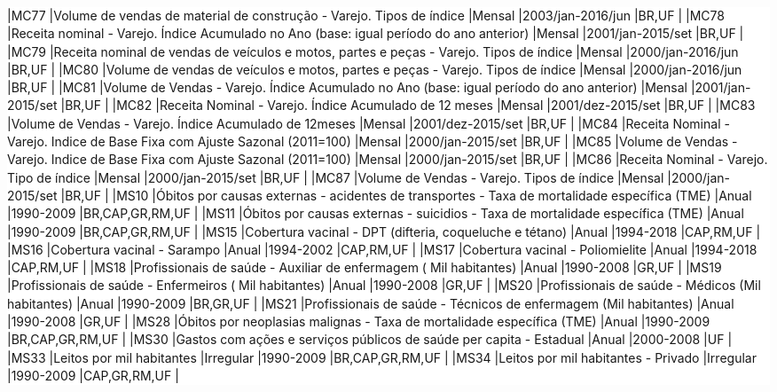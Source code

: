 |MC77     |Volume de vendas de material de construção - Varejo. Tipos de índice                                                                                                      |Mensal                      |2003/jan-2016/jun   |BR,UF           |
|MC78     |Receita nominal - Varejo. Índice Acumulado no Ano (base: igual período do ano anterior)                                                                                   |Mensal                      |2001/jan-2015/set   |BR,UF           |
|MC79     |Receita nominal de vendas de veículos e motos, partes e peças - Varejo. Tipos de índice                                                                                   |Mensal                      |2000/jan-2016/jun   |BR,UF           |
|MC80     |Volume de vendas de veículos e motos, partes e peças - Varejo. Tipos de índice                                                                                            |Mensal                      |2000/jan-2016/jun   |BR,UF           |
|MC81     |Volume de Vendas - Varejo. Índice Acumulado no Ano  (base: igual período do ano anterior)                                                                                 |Mensal                      |2001/jan-2015/set   |BR,UF           |
|MC82     |Receita Nominal - Varejo. Índice Acumulado de 12 meses                                                                                                                    |Mensal                      |2001/dez-2015/set   |BR,UF           |
|MC83     |Volume de Vendas - Varejo. Índice Acumulado de 12meses                                                                                                                    |Mensal                      |2001/dez-2015/set   |BR,UF           |
|MC84     |Receita Nominal - Varejo. Indice de Base Fixa com Ajuste Sazonal (2011=100)                                                                                               |Mensal                      |2000/jan-2015/set   |BR,UF           |
|MC85     |Volume de Vendas - Varejo. Indice de Base Fixa com Ajuste Sazonal (2011=100)                                                                                              |Mensal                      |2000/jan-2015/set   |BR,UF           |
|MC86     |Receita Nominal - Varejo. Tipo de índice                                                                                                                                  |Mensal                      |2000/jan-2015/set   |BR,UF           |
|MC87     |Volume de Vendas - Varejo.  Tipos de índice                                                                                                                               |Mensal                      |2000/jan-2015/set   |BR,UF           |
|MS10     |Óbitos por causas externas - acidentes de transportes - Taxa de mortalidade específica (TME)                                                                              |Anual                       |1990-2009           |BR,CAP,GR,RM,UF |
|MS11     |Óbitos por causas externas - suicidios - Taxa de mortalidade específica (TME)                                                                                             |Anual                       |1990-2009           |BR,CAP,GR,RM,UF |
|MS15     |Cobertura vacinal - DPT (difteria, coqueluche e tétano)                                                                                                                   |Anual                       |1994-2018           |CAP,RM,UF       |
|MS16     |Cobertura vacinal - Sarampo                                                                                                                                               |Anual                       |1994-2002           |CAP,RM,UF       |
|MS17     |Cobertura vacinal - Poliomielite                                                                                                                                          |Anual                       |1994-2018           |CAP,RM,UF       |
|MS18     |Profissionais de saúde - Auxiliar de enfermagem ( Mil habitantes)                                                                                                         |Anual                       |1990-2008           |GR,UF           |
|MS19     |Profissionais de saúde - Enfermeiros ( Mil habitantes)                                                                                                                    |Anual                       |1990-2008           |GR,UF           |
|MS20     |Profissionais de saúde - Médicos (Mil habitantes)                                                                                                                         |Anual                       |1990-2009           |BR,GR,UF        |
|MS21     |Profissionais de saúde - Técnicos de enfermagem (Mil habitantes)                                                                                                          |Anual                       |1990-2008           |GR,UF           |
|MS28     |Óbitos por neoplasias malignas - Taxa de mortalidade específica (TME)                                                                                                     |Anual                       |1990-2009           |BR,CAP,GR,RM,UF |
|MS30     |Gastos com ações e serviços públicos de saúde per capita - Estadual                                                                                                       |Anual                       |2000-2008           |UF              |
|MS33     |Leitos por mil habitantes                                                                                                                                                 |Irregular                   |1990-2009           |BR,CAP,GR,RM,UF |
|MS34     |Leitos por mil habitantes - Privado                                                                                                                                       |Irregular                   |1990-2009           |CAP,GR,RM,UF    |